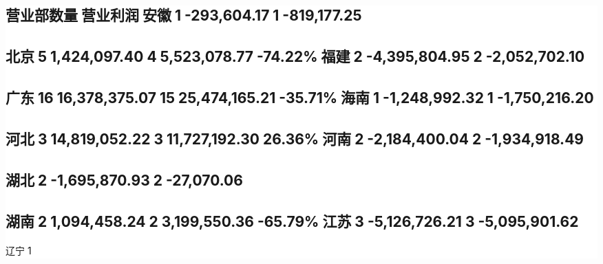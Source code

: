 营业部数量
营业利润
安徽
1
-293,604.17
1
-819,177.25
--
北京
5
1,424,097.40
4
5,523,078.77
-74.22%
福建
2
-4,395,804.95
2
-2,052,702.10
--
广东
16
16,378,375.07
15
25,474,165.21
-35.71%
海南
1
-1,248,992.32
1
-1,750,216.20
--
河北
3
14,819,052.22
3
11,727,192.30
26.36%
河南
2
-2,184,400.04
2
-1,934,918.49
--
湖北
2
-1,695,870.93
2
-27,070.06
--
湖南
2
1,094,458.24
2
3,199,550.36
-65.79%
江苏
3
-5,126,726.21
3
-5,095,901.62
--
辽宁
1